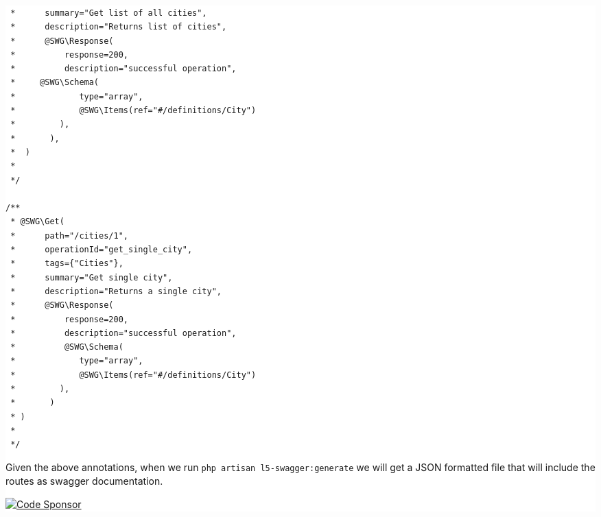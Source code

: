 ```
 *      summary="Get list of all cities",
 *      description="Returns list of cities",
 *      @SWG\Response(
 *          response=200,
 *          description="successful operation",
 *     @SWG\Schema(
 *             type="array",
 *             @SWG\Items(ref="#/definitions/City")
 *         ),
 *       ),
 *  )
 *
 */

/**
 * @SWG\Get(
 *      path="/cities/1",
 *      operationId="get_single_city",
 *      tags={"Cities"},
 *      summary="Get single city",
 *      description="Returns a single city",
 *      @SWG\Response(
 *          response=200,
 *          description="successful operation",
 *          @SWG\Schema(
 *             type="array",
 *             @SWG\Items(ref="#/definitions/City")
 *         ),
 *       )
 * )
 *
 */
```

Given the above annotations, when we run `php artisan l5-swagger:generate` we will get a JSON formatted file that will include the routes as swagger documentation.

[![Code Sponsor](https://app.codesponsor.io/embed/uY4D6Bf4vdyvBxZtfdpah3Vk/devingray/laravel-api-boilerplate.svg)](https://app.codesponsor.io/link/uY4D6Bf4vdyvBxZtfdpah3Vk/devingray/laravel-api-boilerplate)






